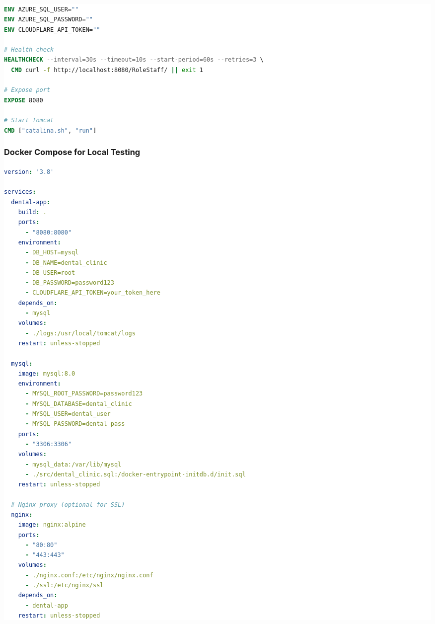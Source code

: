 ```dockerfile
ENV AZURE_SQL_USER=""
ENV AZURE_SQL_PASSWORD=""
ENV CLOUDFLARE_API_TOKEN=""

# Health check
HEALTHCHECK --interval=30s --timeout=10s --start-period=60s --retries=3 \
  CMD curl -f http://localhost:8080/RoleStaff/ || exit 1

# Expose port
EXPOSE 8080

# Start Tomcat
CMD ["catalina.sh", "run"]
```

### **Docker Compose for Local Testing**
```yaml
version: '3.8'

services:
  dental-app:
    build: .
    ports:
      - "8080:8080"
    environment:
      - DB_HOST=mysql
      - DB_NAME=dental_clinic
      - DB_USER=root
      - DB_PASSWORD=password123
      - CLOUDFLARE_API_TOKEN=your_token_here
    depends_on:
      - mysql
    volumes:
      - ./logs:/usr/local/tomcat/logs
    restart: unless-stopped

  mysql:
    image: mysql:8.0
    environment:
      - MYSQL_ROOT_PASSWORD=password123
      - MYSQL_DATABASE=dental_clinic
      - MYSQL_USER=dental_user
      - MYSQL_PASSWORD=dental_pass
    ports:
      - "3306:3306"
    volumes:
      - mysql_data:/var/lib/mysql
      - ./src/dental_clinic.sql:/docker-entrypoint-initdb.d/init.sql
    restart: unless-stopped

  # Nginx proxy (optional for SSL)
  nginx:
    image: nginx:alpine
    ports:
      - "80:80"
      - "443:443"
    volumes:
      - ./nginx.conf:/etc/nginx/nginx.conf
      - ./ssl:/etc/nginx/ssl
    depends_on:
      - dental-app
    restart: unless-stopped

```